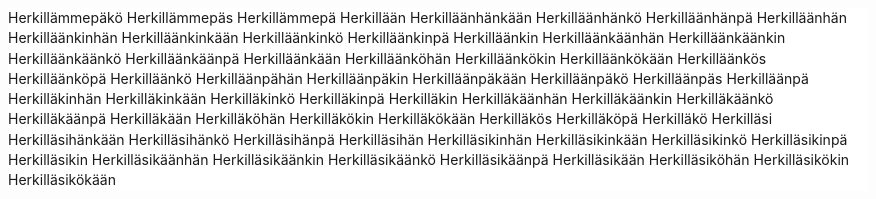 Herkillämmepäkö
Herkillämmepäs
Herkillämmepä
Herkillään
Herkilläänhänkään
Herkilläänhänkö
Herkilläänhänpä
Herkilläänhän
Herkilläänkinhän
Herkilläänkinkään
Herkilläänkinkö
Herkilläänkinpä
Herkilläänkin
Herkilläänkäänhän
Herkilläänkäänkin
Herkilläänkäänkö
Herkilläänkäänpä
Herkilläänkään
Herkilläänköhän
Herkilläänkökin
Herkilläänkökään
Herkilläänkös
Herkilläänköpä
Herkilläänkö
Herkilläänpähän
Herkilläänpäkin
Herkilläänpäkään
Herkilläänpäkö
Herkilläänpäs
Herkilläänpä
Herkilläkinhän
Herkilläkinkään
Herkilläkinkö
Herkilläkinpä
Herkilläkin
Herkilläkäänhän
Herkilläkäänkin
Herkilläkäänkö
Herkilläkäänpä
Herkilläkään
Herkilläköhän
Herkilläkökin
Herkilläkökään
Herkilläkös
Herkilläköpä
Herkilläkö
Herkilläsi
Herkilläsihänkään
Herkilläsihänkö
Herkilläsihänpä
Herkilläsihän
Herkilläsikinhän
Herkilläsikinkään
Herkilläsikinkö
Herkilläsikinpä
Herkilläsikin
Herkilläsikäänhän
Herkilläsikäänkin
Herkilläsikäänkö
Herkilläsikäänpä
Herkilläsikään
Herkilläsiköhän
Herkilläsikökin
Herkilläsikökään